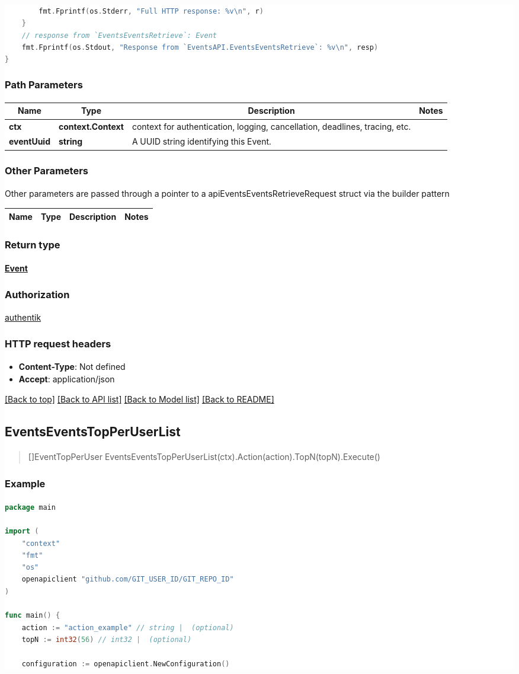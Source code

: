 ```go
		fmt.Fprintf(os.Stderr, "Full HTTP response: %v\n", r)
	}
	// response from `EventsEventsRetrieve`: Event
	fmt.Fprintf(os.Stdout, "Response from `EventsAPI.EventsEventsRetrieve`: %v\n", resp)
}
```

### Path Parameters


Name | Type | Description  | Notes
------------- | ------------- | ------------- | -------------
**ctx** | **context.Context** | context for authentication, logging, cancellation, deadlines, tracing, etc.
**eventUuid** | **string** | A UUID string identifying this Event. | 

### Other Parameters

Other parameters are passed through a pointer to a apiEventsEventsRetrieveRequest struct via the builder pattern


Name | Type | Description  | Notes
------------- | ------------- | ------------- | -------------


### Return type

[**Event**](Event.md)

### Authorization

[authentik](../README.md#authentik)

### HTTP request headers

- **Content-Type**: Not defined
- **Accept**: application/json

[[Back to top]](#) [[Back to API list]](../README.md#documentation-for-api-endpoints)
[[Back to Model list]](../README.md#documentation-for-models)
[[Back to README]](../README.md)


## EventsEventsTopPerUserList

> []EventTopPerUser EventsEventsTopPerUserList(ctx).Action(action).TopN(topN).Execute()





### Example

```go
package main

import (
	"context"
	"fmt"
	"os"
	openapiclient "github.com/GIT_USER_ID/GIT_REPO_ID"
)

func main() {
	action := "action_example" // string |  (optional)
	topN := int32(56) // int32 |  (optional)

	configuration := openapiclient.NewConfiguration()
```